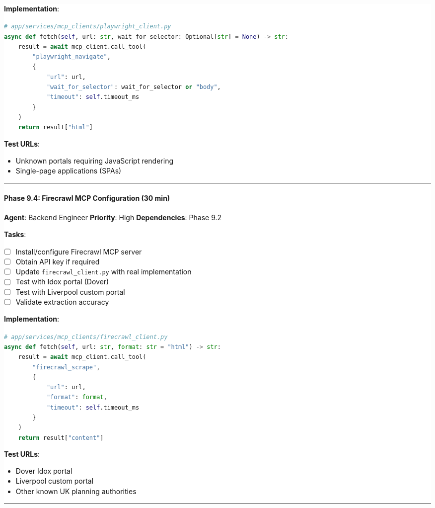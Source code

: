 **Implementation**:
```python
# app/services/mcp_clients/playwright_client.py
async def fetch(self, url: str, wait_for_selector: Optional[str] = None) -> str:
    result = await mcp_client.call_tool(
        "playwright_navigate",
        {
            "url": url,
            "wait_for_selector": wait_for_selector or "body",
            "timeout": self.timeout_ms
        }
    )
    return result["html"]
```

**Test URLs**:
- Unknown portals requiring JavaScript rendering
- Single-page applications (SPAs)

---

#### Phase 9.4: Firecrawl MCP Configuration (30 min)
**Agent**: Backend Engineer
**Priority**: High
**Dependencies**: Phase 9.2

**Tasks**:
- [ ] Install/configure Firecrawl MCP server
- [ ] Obtain API key if required
- [ ] Update `firecrawl_client.py` with real implementation
- [ ] Test with Idox portal (Dover)
- [ ] Test with Liverpool custom portal
- [ ] Validate extraction accuracy

**Implementation**:
```python
# app/services/mcp_clients/firecrawl_client.py
async def fetch(self, url: str, format: str = "html") -> str:
    result = await mcp_client.call_tool(
        "firecrawl_scrape",
        {
            "url": url,
            "format": format,
            "timeout": self.timeout_ms
        }
    )
    return result["content"]
```

**Test URLs**:
- Dover Idox portal
- Liverpool custom portal
- Other known UK planning authorities

---